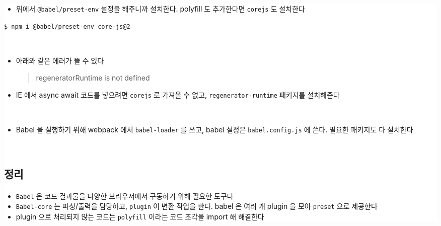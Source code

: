 - 위에서 `@babel/preset-env` 설정을 해주니까 설치한다. polyfill 도 추가한다면 `corejs` 도 설치한다

```
$ npm i @babel/preset-env core-js@2
```

&nbsp;

- 아래와 같은 에러가 뜰 수 있다

  > regeneratorRuntime is not defined

- IE 에서 async await 코드를 넣으려면 `corejs` 로 가져올 수 없고, `regenerator-runtime` 패키지를 설치해준다

&nbsp;

- Babel 을 실행하기 위해 webpack 에서 `babel-loader` 를 쓰고, babel 설정은 `babel.config.js` 에 쓴다. 필요한 패키지도 다 설치한다

&nbsp;

## 정리

- `Babel` 은 코드 결과물을 다양한 브라우저에서 구동하기 위해 필요한 도구다
- `Babel-core` 는 파싱/출력을 담당하고, `plugin` 이 변환 작업을 한다. babel 은 여러 개 plugin 을 모아 `preset` 으로 제공한다
- plugin 으로 처리되지 않는 코드는 `polyfill` 이라는 코드 조각을 import 해 해결한다

